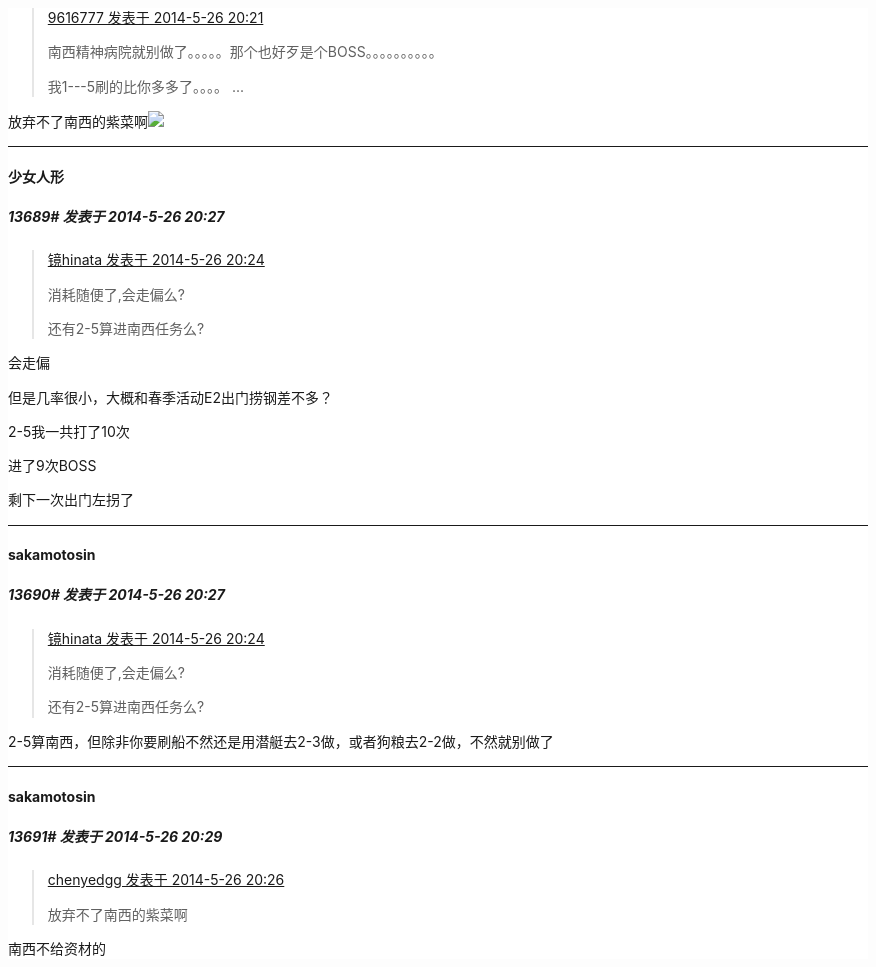 <blockquote><a href="httphttps://bbs.saraba1st.com/2b/forum.php?mod=redirect&amp;goto=findpost&amp;pid=25508264&amp;ptid=930880" target="_blank">9616777 发表于 2014-5-26 20:21</a>

南西精神病院就别做了。。。。。那个也好歹是个BOSS。。。。。。。。。。

我1---5刷的比你多多了。。。。 ...</blockquote>
放弃不了南西的紫菜啊<img src="https://static.saraba1st.com/image/smiley/normal/054.gif" referrerpolicy="no-referrer">


*****

####  少女人形  
##### 13689#       发表于 2014-5-26 20:27


<blockquote><a href="httphttps://bbs.saraba1st.com/2b/forum.php?mod=redirect&amp;goto=findpost&amp;pid=25508300&amp;ptid=930880" target="_blank">镜hinata 发表于 2014-5-26 20:24</a>

消耗随便了,会走偏么?


还有2-5算进南西任务么?</blockquote>
会走偏

但是几率很小，大概和春季活动E2出门捞钢差不多？


2-5我一共打了10次

进了9次BOSS

剩下一次出门左拐了


*****

####  sakamotosin  
##### 13690#       发表于 2014-5-26 20:27


<blockquote><a href="httphttps://bbs.saraba1st.com/2b/forum.php?mod=redirect&amp;goto=findpost&amp;pid=25508300&amp;ptid=930880" target="_blank">镜hinata 发表于 2014-5-26 20:24</a>

消耗随便了,会走偏么?


还有2-5算进南西任务么?</blockquote>
2-5算南西，但除非你要刷船不然还是用潜艇去2-3做，或者狗粮去2-2做，不然就别做了


*****

####  sakamotosin  
##### 13691#       发表于 2014-5-26 20:29


<blockquote><a href="httphttps://bbs.saraba1st.com/2b/forum.php?mod=redirect&amp;goto=findpost&amp;pid=25508315&amp;ptid=930880" target="_blank">chenyedgg 发表于 2014-5-26 20:26</a>

放弃不了南西的紫菜啊</blockquote>
南西不给资材的
